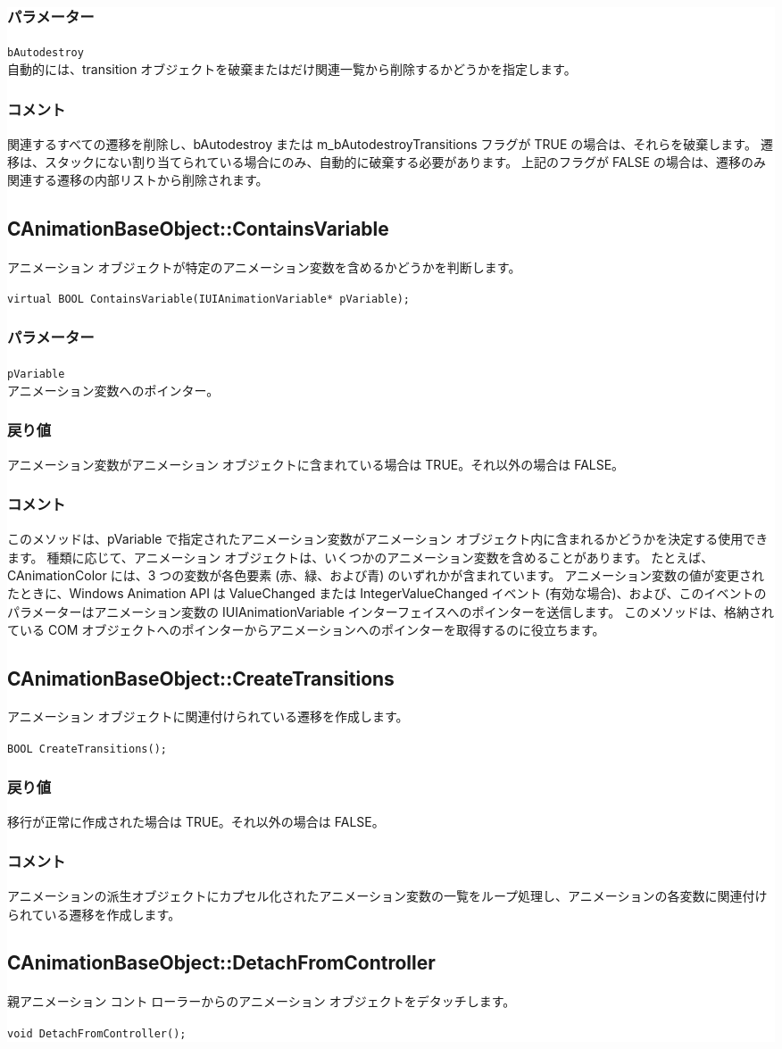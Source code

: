### <a name="parameters"></a>パラメーター  
 `bAutodestroy`  
 自動的には、transition オブジェクトを破棄またはだけ関連一覧から削除するかどうかを指定します。  
  
### <a name="remarks"></a>コメント  
 関連するすべての遷移を削除し、bAutodestroy または m_bAutodestroyTransitions フラグが TRUE の場合は、それらを破棄します。 遷移は、スタックにない割り当てられている場合にのみ、自動的に破棄する必要があります。 上記のフラグが FALSE の場合は、遷移のみ関連する遷移の内部リストから削除されます。  
  
##  <a name="containsvariable"></a>CAnimationBaseObject::ContainsVariable  
 アニメーション オブジェクトが特定のアニメーション変数を含めるかどうかを判断します。  
  
```  
virtual BOOL ContainsVariable(IUIAnimationVariable* pVariable);
```  
  
### <a name="parameters"></a>パラメーター  
 `pVariable`  
 アニメーション変数へのポインター。  
  
### <a name="return-value"></a>戻り値  
 アニメーション変数がアニメーション オブジェクトに含まれている場合は TRUE。それ以外の場合は FALSE。  
  
### <a name="remarks"></a>コメント  
 このメソッドは、pVariable で指定されたアニメーション変数がアニメーション オブジェクト内に含まれるかどうかを決定する使用できます。 種類に応じて、アニメーション オブジェクトは、いくつかのアニメーション変数を含めることがあります。 たとえば、CAnimationColor には、3 つの変数が各色要素 (赤、緑、および青) のいずれかが含まれています。 アニメーション変数の値が変更されたときに、Windows Animation API は ValueChanged または IntegerValueChanged イベント (有効な場合)、および、このイベントのパラメーターはアニメーション変数の IUIAnimationVariable インターフェイスへのポインターを送信します。 このメソッドは、格納されている COM オブジェクトへのポインターからアニメーションへのポインターを取得するのに役立ちます。  
  
##  <a name="createtransitions"></a>CAnimationBaseObject::CreateTransitions  
 アニメーション オブジェクトに関連付けられている遷移を作成します。  
  
```  
BOOL CreateTransitions();
```  
  
### <a name="return-value"></a>戻り値  
 移行が正常に作成された場合は TRUE。それ以外の場合は FALSE。  
  
### <a name="remarks"></a>コメント  
 アニメーションの派生オブジェクトにカプセル化されたアニメーション変数の一覧をループ処理し、アニメーションの各変数に関連付けられている遷移を作成します。  
  
##  <a name="detachfromcontroller"></a>CAnimationBaseObject::DetachFromController  
 親アニメーション コント ローラーからのアニメーション オブジェクトをデタッチします。  
  
```  
void DetachFromController();
```  
  